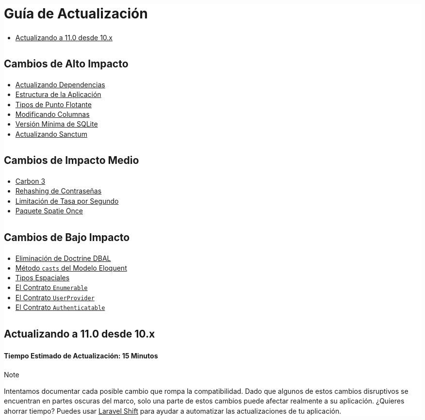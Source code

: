 # Guía de Actualización

- [Actualizando a 11.0 desde 10.x](#upgrade-11.0)

<a name="high-impact-changes"></a>
## Cambios de Alto Impacto

<div class="content-list" markdown="1">

- [Actualizando Dependencias](#updating-dependencies)
- [Estructura de la Aplicación](#application-structure)
- [Tipos de Punto Flotante](#floating-point-types)
- [Modificando Columnas](#modifying-columns)
- [Versión Mínima de SQLite](#sqlite-minimum-version)
- [Actualizando Sanctum](#updating-sanctum)

</div>

<a name="medium-impact-changes"></a>
## Cambios de Impacto Medio

<div class="content-list" markdown="1">

- [Carbon 3](#carbon-3)
- [Rehashing de Contraseñas](#password-rehashing)
- [Limitación de Tasa por Segundo](#per-second-rate-limiting)
- [Paquete Spatie Once](#spatie-once-package)

</div>

<a name="low-impact-changes"></a>
## Cambios de Bajo Impacto

<div class="content-list" markdown="1">

- [Eliminación de Doctrine DBAL](#doctrine-dbal-removal)
- [Método `casts` del Modelo Eloquent](#eloquent-model-casts-method)
- [Tipos Espaciales](#spatial-types)
- [El Contrato `Enumerable`](#the-enumerable-contract)
- [El Contrato `UserProvider`](#the-user-provider-contract)
- [El Contrato `Authenticatable`](#the-authenticatable-contract)

</div>

<a name="upgrade-11.0"></a>
## Actualizando a 11.0 desde 10.x

<a name="estimated-upgrade-time-??-minutes"></a>
#### Tiempo Estimado de Actualización: 15 Minutos

> [!NOTE]  
> Intentamos documentar cada posible cambio que rompa la compatibilidad. Dado que algunos de estos cambios disruptivos se encuentran en partes oscuras del marco, solo una parte de estos cambios puede afectar realmente a su aplicación. ¿Quieres ahorrar tiempo? Puedes usar [Laravel Shift](https://laravelshift.com/) para ayudar a automatizar las actualizaciones de tu aplicación.

